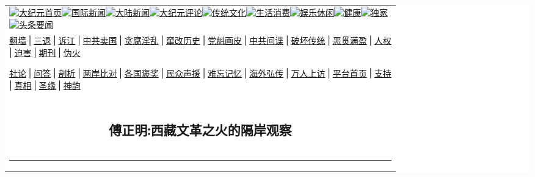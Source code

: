 <a name="1" id="1" target="_blank"></a><span id="1"></span>
<table align=center border="0"><tr><td colspan="2" VALIGN=TOP><a href="https://github.com/vwfnsa367/djy/blob/master/gb/nf1351518.md#1"><img src="https://raw.githubusercontent.com/vwfnsa367/www/master/t/djy/1.jpg" title="大纪元首页" alt="大纪元首页"></a><a href="https://github.com/vwfnsa367/djy/blob/master/gb/n24hr.md#1"><img src="https://raw.githubusercontent.com/vwfnsa367/www/master/t/djy/3.jpg" title="国际新闻" alt="国际新闻"></a><a href="https://github.com/vwfnsa367/djy/blob/master/gb/nsc413.md#1"><img src="https://raw.githubusercontent.com/vwfnsa367/www/master/t/djy/4.jpg" title="大陆新闻" alt="大陆新闻"></a><a href="https://github.com/vwfnsa367/djy/blob/master/gb/news392.md#1"><img src="https://raw.githubusercontent.com/vwfnsa367/www/master/t/djy/5.jpg" title="大纪元评论" alt="大纪元评论"></a><a href="https://github.com/vwfnsa367/djy/blob/master/gb/news2007.md#1"><img src="https://raw.githubusercontent.com/vwfnsa367/www/master/t/djy/6.jpg" title="传统文化" alt="传统文化"></a><a href="https://github.com/vwfnsa367/djy/blob/master/gb/news2008.md#1"><img src="https://raw.githubusercontent.com/vwfnsa367/www/master/t/djy/7.jpg" title="生活消费" alt="生活消费"></a><a href="https://github.com/vwfnsa367/djy/blob/master/gb/ncyule.md#1"><img src="https://raw.githubusercontent.com/vwfnsa367/www/master/t/djy/8.jpg" title="娱乐休闲" alt="娱乐休闲"></a><a href="https://github.com/vwfnsa367/djy/blob/master/gb/nsc1002.md#1"><img src="https://raw.githubusercontent.com/vwfnsa367/www/master/t/djy/9.jpg" title="健康" alt="健康"></a><a href="https://github.com/vwfnsa367/djy/blob/master/gb/nf6092.md#1"><img src="https://raw.githubusercontent.com/vwfnsa367/www/master/t/djy/10a.jpg" title="独家" alt="独家"></a><a href="https://github.com/vwfnsa367/djy/blob/master/gb/nf4514.md#1"><img src="https://raw.githubusercontent.com/vwfnsa367/www/master/t/djy/12a.jpg" title="头条要闻" alt="头条要闻"></a></td></tr>
<tr><td colspan="2" VALIGN=TOP><a target="_blank" href="https://github.com/vwfnsa367/www/blob/master/README.md?zsrh#1">翻墙</a> | <a target="_blank" href="https://github.com/vwfnsa367/djy/blob/master/gb/nf5657.md#1">三退</a> | <a target="_blank" href="https://github.com/vwfnsa367/djy/blob/master/gb/nf6124.md#1">诉江</a> | <a target="_blank" href="https://github.com/vwfnsa367/djy/blob/master/gb/nf1176117.md#1">中共卖国</a> | <a target="_blank" href="https://github.com/vwfnsa367/djy/blob/master/gb/nf5773.md#1">贪腐淫乱</a> | <a target="_blank" href="https://github.com/vwfnsa367/djy/blob/master/gb/nf1176115.md#1">窜改历史</a> | <a target="_blank" href="https://github.com/vwfnsa367/djy/blob/master/gb/nf1176107.md#1">党魁画皮</a> | <a target="_blank" href="https://github.com/vwfnsa367/djy/blob/master/gb/nf1320400.md#1">中共间谍</a> | <a target="_blank" href="https://github.com/vwfnsa367/djy/blob/master/gb/nf1176114.md#1">破坏传统</a> | <a target="_blank" href="https://github.com/vwfnsa367/ntdtv/blob/master/gb/prog447_1.md#1">恶贯满盈</a> | <a target="_blank" href="https://github.com/vwfnsa367/djy/blob/master/gb/ncid278.md#1">人权</a> | <a target="_blank" href="https://github.com/vwfnsa367/djy/blob/master/gb/nf1176111.md#1">迫害</a> | <a target="_blank" href="https://gitlab.com/szzdlab/mh-qikan/blob/master/README.md#1">期刊</a> | <a target="_blank" href="https://github.com/vwfnsa367/djy/blob/master/gb/nf5562.md#1">伪火</a></p><p><a target="_blank" href="https://github.com/vwfnsa367/djy/blob/master/gb/9p.md#1">社论</a> | <a target="_blank" href="https://github.com/vwfnsa367/djy/blob/master/gb/nf4378.md#1">问答</a> | <a target="_blank" href="https://github.com/vwfnsa367/djy/blob/master/gb/nf5792.md#1">剖析</a> | <a target="_blank" href="https://github.com/vwfnsa367/djy/blob/master/gb/nf5735.md#1">两岸比对</a> | <a target="_blank" href="https://github.com/vwfnsa367/djy/blob/master/gb/nf6119.md#1">各国褒奖</a> | <a target="_blank" href="https://github.com/vwfnsa367/djy/blob/master/gb/nf6120.md#1">民众声援</a> | <a target="_blank" href="https://github.com/vwfnsa367/djy/blob/master/gb/nf1188594.md#1">难忘记忆</a> | <a target="_blank" href="https://github.com/vwfnsa367/djy/blob/master/gb/nf3180.md#1">海外弘传</a> | <a target="_blank" href="https://github.com/vwfnsa367/djy/blob/master/gb/nf5410.md#1">万人上访</a> | <a target="_blank" href="https://github.com/vwfnsa367/www/blob/master/README.md?zsrh#1">平台首页</a> | <a target="_blank" href="https://github.com/vwfnsa367/djy/blob/master/gb/nf4386.md#1">支持</a> | <a target="_blank" href="https://github.com/vwfnsa367/djy/blob/master/gb/nf4389.md#1">真相</a> | <a target="_blank" href="https://github.com/vwfnsa367/djy/blob/master/gb/nf5790.md#1">圣缘</a> | <a target="_blank" href="https://github.com/vwfnsa367/djy/blob/master/gb/nf4786.md#1">神韵</a></td></tr>
<tr><td VALIGN=TOP width="626"><h2 align=center>傅正明:西藏文革之火的隔岸观察</h2>

<h6></h6>
<hr>